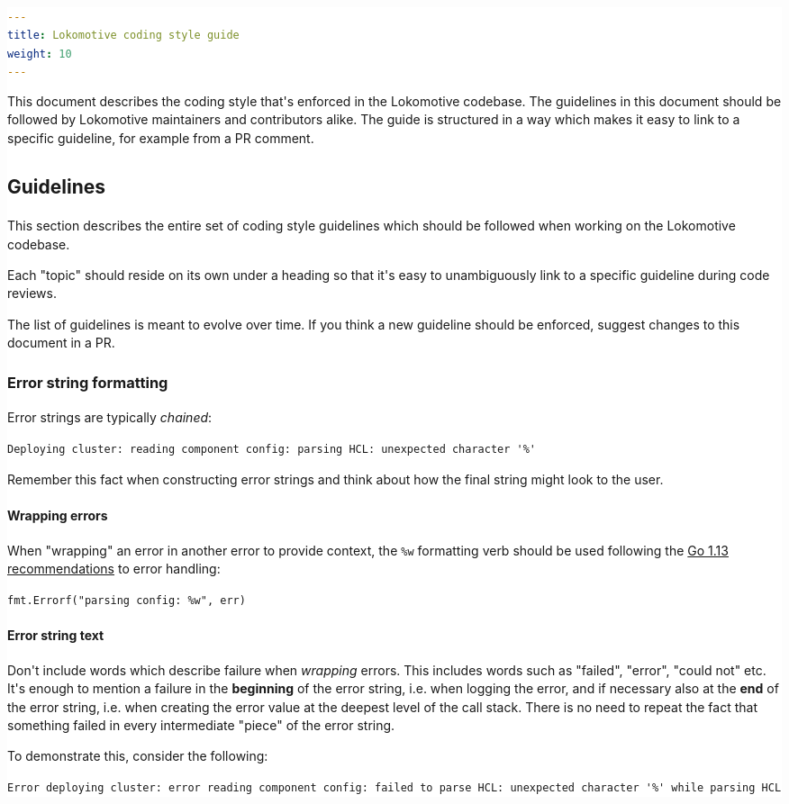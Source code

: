 ```yaml
---
title: Lokomotive coding style guide
weight: 10
---
```


This document describes the coding style that's enforced in the Lokomotive codebase. The guidelines
in this document should be followed by Lokomotive maintainers and contributors alike. The guide is
structured in a way which makes it easy to link to a specific guideline, for example from a PR
comment.

## Guidelines

This section describes the entire set of coding style guidelines which should be followed when
working on the Lokomotive codebase.

Each "topic" should reside on its own under a heading so that it's easy to unambiguously link to a
specific guideline during code reviews.

The list of guidelines is meant to evolve over time. If you think a new guideline should be
enforced, suggest changes to this document in a PR.

### Error string formatting

Error strings are typically *chained*:

```
Deploying cluster: reading component config: parsing HCL: unexpected character '%'
```

Remember this fact when constructing error strings and think about how the final string might look
to the user.

#### Wrapping errors

When "wrapping" an error in another error to provide context, the `%w` formatting verb should be
used following the [Go 1.13 recommendations](https://blog.golang.org/go1.13-errors) to error
handling:

`fmt.Errorf("parsing config: %w", err)`

#### Error string text

Don't include words which describe failure when *wrapping* errors. This includes words such as
"failed", "error", "could not" etc. It's enough to mention a failure in the **beginning** of the
error string, i.e. when logging the error, and if necessary also at the **end** of the error
string, i.e. when creating the error value at the deepest level of the call stack. There is no need
to repeat the fact that something failed in every intermediate "piece" of the error string.

To demonstrate this, consider the following:

```
Error deploying cluster: error reading component config: failed to parse HCL: unexpected character '%' while parsing HCL
```
